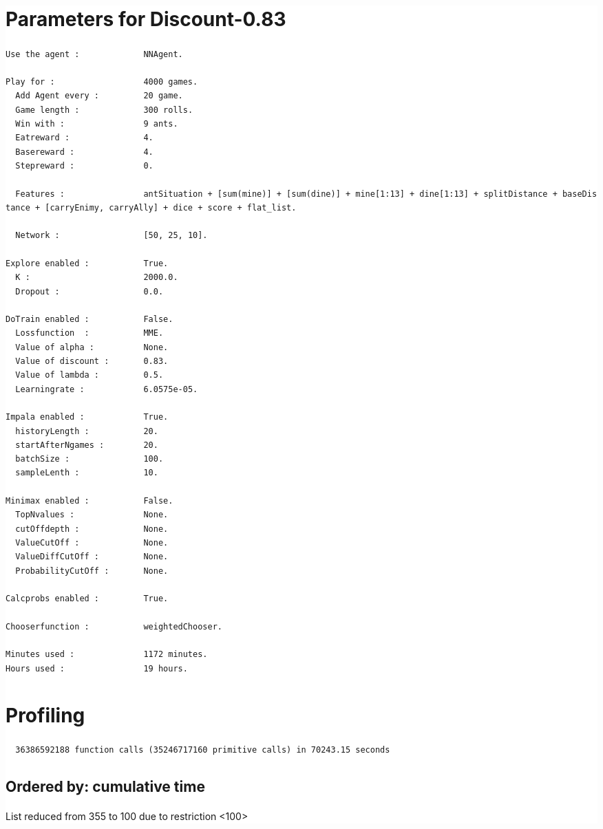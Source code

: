 # Parameters for Discount-0.83

    Use the agent :             NNAgent.

    Play for :                  4000 games.
      Add Agent every :         20 game.
      Game length :             300 rolls.
      Win with :                9 ants.
      Eatreward :               4.
      Basereward :              4.
      Stepreward :              0.

      Features :                antSituation + [sum(mine)] + [sum(dine)] + mine[1:13] + dine[1:13] + splitDistance + baseDistance + [carryEnimy, carryAlly] + dice + score + flat_list.

      Network :                 [50, 25, 10].

    Explore enabled :           True.
      K :                       2000.0.
      Dropout :                 0.0.

    DoTrain enabled :           False.
      Lossfunction  :           MME.
      Value of alpha :          None.
      Value of discount :       0.83.
      Value of lambda :         0.5.
      Learningrate :            6.0575e-05.

    Impala enabled :            True.
      historyLength :           20.
      startAfterNgames :        20.
      batchSize :               100.
      sampleLenth :             10.

    Minimax enabled :           False.
      TopNvalues :              None.
      cutOffdepth :             None.
      ValueCutOff :             None.
      ValueDiffCutOff :         None.
      ProbabilityCutOff :       None.

    Calcprobs enabled :         True.

    Chooserfunction :           weightedChooser.

    Minutes used :              1172 minutes.
    Hours used :                19 hours.

# Profiling


      36386592188 function calls (35246717160 primitive calls) in 70243.15 seconds

##    Ordered by: cumulative time
   List reduced from 355 to 100 due to restriction <100>
